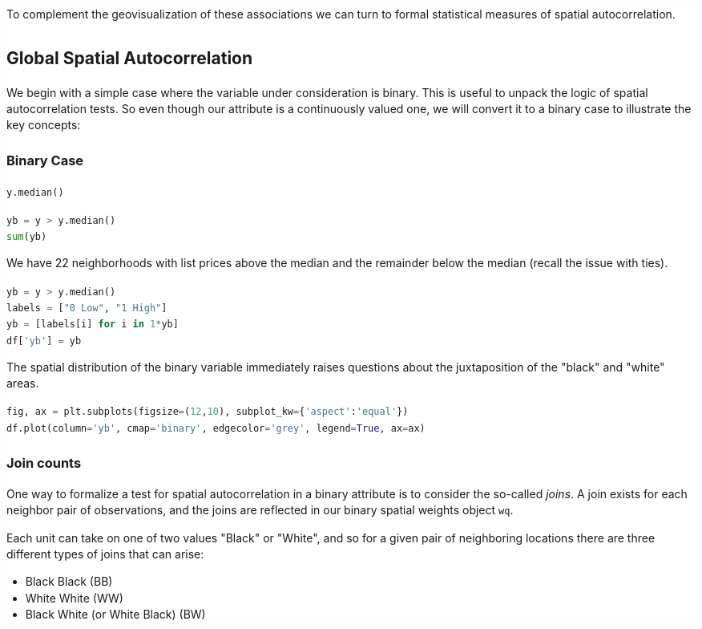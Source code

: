 To complement the geovisualization of these associations we can turn to formal
statistical measures of spatial autocorrelation.


## Global Spatial Autocorrelation

We begin with a simple case where the variable under consideration is binary.
This is useful to unpack the logic of spatial autocorrelation tests. So  even though
our attribute is a continuously valued one, we will convert it to a binary case
to illustrate the key concepts:

### Binary Case


```python
y.median()

```

```python
yb = y > y.median()
sum(yb)
```

We have 22 neighborhoods with list prices above the median and the remainder below the
median (recall the issue with ties).

```python
yb = y > y.median()
labels = ["0 Low", "1 High"]
yb = [labels[i] for i in 1*yb] 
df['yb'] = yb
```

The spatial distribution of the binary variable immediately raises questions
about the juxtaposition of the "black" and "white" areas.

```python
fig, ax = plt.subplots(figsize=(12,10), subplot_kw={'aspect':'equal'})
df.plot(column='yb', cmap='binary', edgecolor='grey', legend=True, ax=ax)
```

### Join counts ###

One way to formalize a test for spatial autocorrelation in a binary attribute is
to consider the so-called _joins_. A join exists for each neighbor pair of
observations, and the joins are reflected in our binary spatial weights object
`wq`. 

Each unit can take on one of two values "Black" or "White", and so for a given
pair of neighboring locations there are three different types of joins that can
arise:

- Black Black (BB)
- White White (WW)
- Black White (or White Black) (BW)

